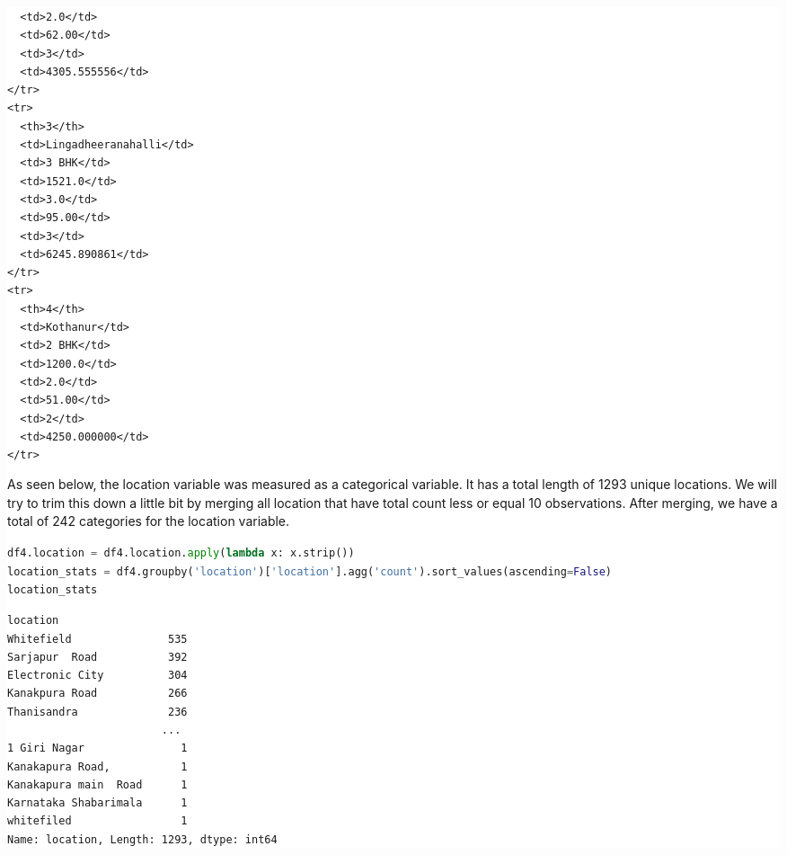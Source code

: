       <td>2.0</td>
      <td>62.00</td>
      <td>3</td>
      <td>4305.555556</td>
    </tr>
    <tr>
      <th>3</th>
      <td>Lingadheeranahalli</td>
      <td>3 BHK</td>
      <td>1521.0</td>
      <td>3.0</td>
      <td>95.00</td>
      <td>3</td>
      <td>6245.890861</td>
    </tr>
    <tr>
      <th>4</th>
      <td>Kothanur</td>
      <td>2 BHK</td>
      <td>1200.0</td>
      <td>2.0</td>
      <td>51.00</td>
      <td>2</td>
      <td>4250.000000</td>
    </tr>
  </tbody>
</table>
</div>

As seen below, the location variable was measured as a categorical variable. It has a total length of 1293 unique locations. We will try to trim this down a little bit by merging all location that have total count less or equal 10 observations. After merging, we have a total of 242 categories for the location variable.

```python
df4.location = df4.location.apply(lambda x: x.strip())
location_stats = df4.groupby('location')['location'].agg('count').sort_values(ascending=False)
location_stats
```

```
location
Whitefield               535
Sarjapur  Road           392
Electronic City          304
Kanakpura Road           266
Thanisandra              236
                        ... 
1 Giri Nagar               1
Kanakapura Road,           1
Kanakapura main  Road      1
Karnataka Shabarimala      1
whitefiled                 1
Name: location, Length: 1293, dtype: int64
```
